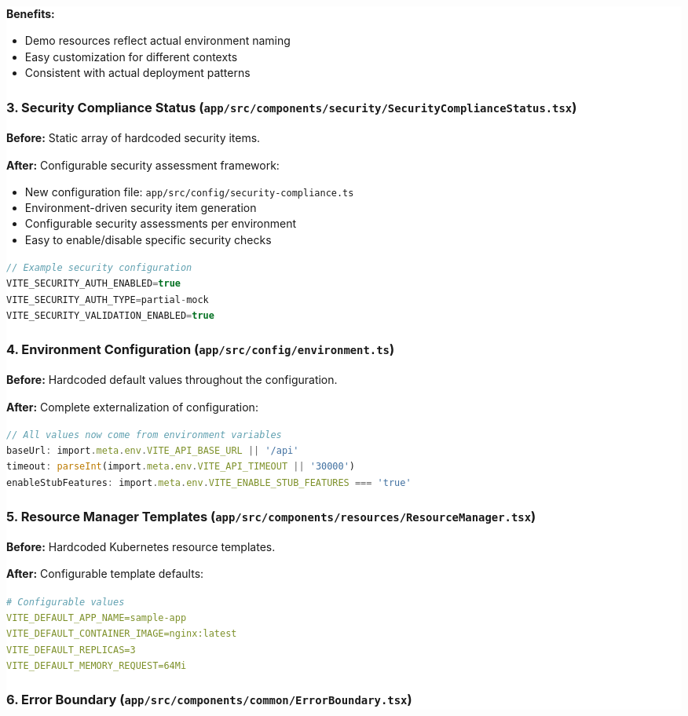 **Benefits:**
- Demo resources reflect actual environment naming
- Easy customization for different contexts
- Consistent with actual deployment patterns

### 3. Security Compliance Status (`app/src/components/security/SecurityComplianceStatus.tsx`)

**Before:** Static array of hardcoded security items.

**After:** Configurable security assessment framework:

- New configuration file: `app/src/config/security-compliance.ts`
- Environment-driven security item generation
- Configurable security assessments per environment
- Easy to enable/disable specific security checks

```typescript
// Example security configuration
VITE_SECURITY_AUTH_ENABLED=true
VITE_SECURITY_AUTH_TYPE=partial-mock
VITE_SECURITY_VALIDATION_ENABLED=true
```

### 4. Environment Configuration (`app/src/config/environment.ts`)

**Before:** Hardcoded default values throughout the configuration.

**After:** Complete externalization of configuration:

```typescript
// All values now come from environment variables
baseUrl: import.meta.env.VITE_API_BASE_URL || '/api'
timeout: parseInt(import.meta.env.VITE_API_TIMEOUT || '30000')
enableStubFeatures: import.meta.env.VITE_ENABLE_STUB_FEATURES === 'true'
```

### 5. Resource Manager Templates (`app/src/components/resources/ResourceManager.tsx`)

**Before:** Hardcoded Kubernetes resource templates.

**After:** Configurable template defaults:

```yaml
# Configurable values
VITE_DEFAULT_APP_NAME=sample-app
VITE_DEFAULT_CONTAINER_IMAGE=nginx:latest
VITE_DEFAULT_REPLICAS=3
VITE_DEFAULT_MEMORY_REQUEST=64Mi
```

### 6. Error Boundary (`app/src/components/common/ErrorBoundary.tsx`)
